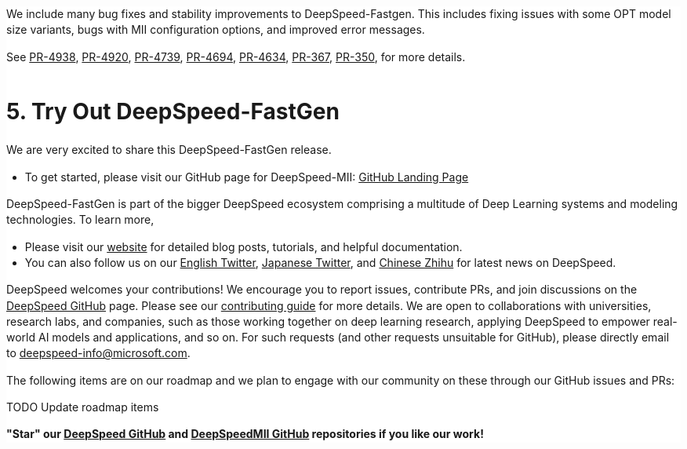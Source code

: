 We include many bug fixes and stability improvements to DeepSpeed-Fastgen. This includes fixing issues with some OPT model size variants, bugs with MII configuration options, and improved error messages.

See [PR-4938](https://github.com/microsoft/DeepSpeed/pull/4938), [PR-4920](https://github.com/microsoft/DeepSpeed/pull/4920), [PR-4739](https://github.com/microsoft/DeepSpeed/pull/4739), [PR-4694](https://github.com/microsoft/DeepSpeed/pull/4694), [PR-4634](https://github.com/microsoft/DeepSpeed/pull/4634), [PR-367](https://github.com/microsoft/DeepSpeed-MII/pull/367), [PR-350](https://github.com/microsoft/DeepSpeed-MII/pull/350), for more details.

# 5. Try Out DeepSpeed-FastGen <a name="try-out-deepspeed-fastgen"></a>

We are very excited to share this DeepSpeed-FastGen release.

* To get started, please visit our GitHub page for DeepSpeed-MII: [GitHub Landing Page](https://github.com/microsoft/DeepSpeed-MII)

DeepSpeed-FastGen is part of the bigger DeepSpeed ecosystem comprising a multitude of Deep Learning systems and modeling technologies. To learn more,

* Please visit our [website](https://www.deepspeed.ai/) for detailed blog posts, tutorials, and helpful documentation.
* You can also follow us on our [English Twitter](https://twitter.com/MSFTDeepSpeed), [Japanese Twitter](https://twitter.com/MSFTDeepSpeedJP), and [Chinese Zhihu](https://www.zhihu.com/people/deepspeed) for latest news on DeepSpeed.

DeepSpeed welcomes your contributions! We encourage you to report issues, contribute PRs, and join discussions on the [DeepSpeed GitHub](https://github.com/microsoft/DeepSpeed/) page. Please see our [contributing guide](https://github.com/microsoft/DeepSpeed/blob/master/CONTRIBUTING.md) for more details. We are open to collaborations with universities, research labs, and companies, such as those working together on deep learning research, applying DeepSpeed to empower real-world AI models and applications, and so on. For such requests (and other requests unsuitable for GitHub), please directly email to deepspeed-info@microsoft.com.

The following items are on our roadmap and we plan to engage with our community on these through our GitHub issues and PRs:

TODO Update roadmap items

**"Star" our [DeepSpeed GitHub](https://github.com/microsoft/DeepSpeed/) and [DeepSpeedMII GitHub](https://github.com/microsoft/DeepSpeed-MII/) repositories if you like our work!**
